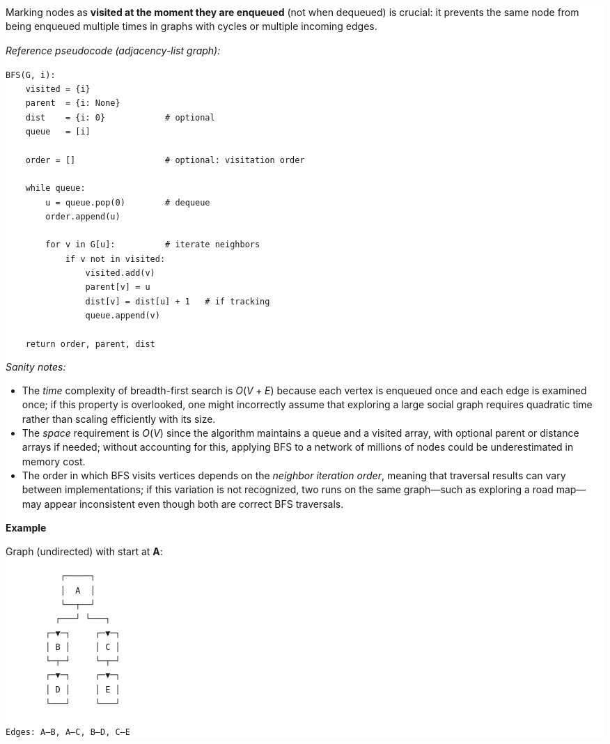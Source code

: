 Marking nodes as **visited at the moment they are enqueued** (not when dequeued) is crucial: it prevents the same node from being enqueued multiple times in graphs with cycles or multiple incoming edges.

*Reference pseudocode (adjacency-list graph):*

```
BFS(G, i):
    visited = {i}
    parent  = {i: None}
    dist    = {i: 0}            # optional
    queue   = [i]

    order = []                  # optional: visitation order

    while queue:
        u = queue.pop(0)        # dequeue
        order.append(u)

        for v in G[u]:          # iterate neighbors
            if v not in visited:
                visited.add(v)
                parent[v] = u
                dist[v] = dist[u] + 1   # if tracking
                queue.append(v)

    return order, parent, dist
```

*Sanity notes:*

* The *time* complexity of breadth-first search is $O(V+E)$ because each vertex is enqueued once and each edge is examined once; if this property is overlooked, one might incorrectly assume that exploring a large social graph requires quadratic time rather than scaling efficiently with its size.
* The *space* requirement is $O(V)$ since the algorithm maintains a queue and a visited array, with optional parent or distance arrays if needed; without accounting for this, applying BFS to a network of millions of nodes could be underestimated in memory cost.
* The order in which BFS visits vertices depends on the *neighbor iteration order*, meaning that traversal results can vary between implementations; if this variation is not recognized, two runs on the same graph—such as exploring a road map—may appear inconsistent even though both are correct BFS traversals.

**Example**

Graph (undirected) with start at **A**:

```
           ┌─────┐
           │  A  │
           └──┬──┘
          ┌───┘ └───┐
        ┌─▼─┐     ┌─▼─┐
        │ B │     │ C │
        └─┬─┘     └─┬─┘
        ┌─▼─┐     ┌─▼─┐
        │ D │     │ E │
        └───┘     └───┘

Edges: A–B, A–C, B–D, C–E
```
